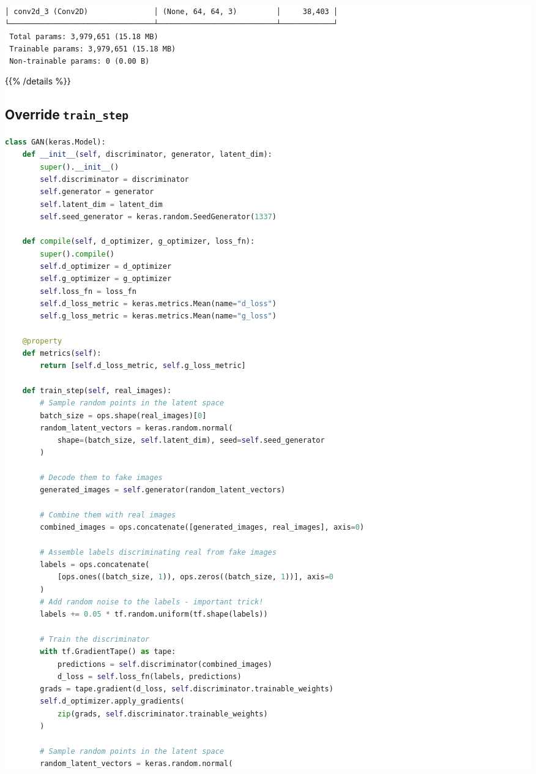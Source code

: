 ```plain
│ conv2d_3 (Conv2D)               │ (None, 64, 64, 3)         │     38,403 │
└─────────────────────────────────┴───────────────────────────┴────────────┘
 Total params: 3,979,651 (15.18 MB)
 Trainable params: 3,979,651 (15.18 MB)
 Non-trainable params: 0 (0.00 B)
```

{{% /details %}}

## Override `train_step`

```python
class GAN(keras.Model):
    def __init__(self, discriminator, generator, latent_dim):
        super().__init__()
        self.discriminator = discriminator
        self.generator = generator
        self.latent_dim = latent_dim
        self.seed_generator = keras.random.SeedGenerator(1337)

    def compile(self, d_optimizer, g_optimizer, loss_fn):
        super().compile()
        self.d_optimizer = d_optimizer
        self.g_optimizer = g_optimizer
        self.loss_fn = loss_fn
        self.d_loss_metric = keras.metrics.Mean(name="d_loss")
        self.g_loss_metric = keras.metrics.Mean(name="g_loss")

    @property
    def metrics(self):
        return [self.d_loss_metric, self.g_loss_metric]

    def train_step(self, real_images):
        # Sample random points in the latent space
        batch_size = ops.shape(real_images)[0]
        random_latent_vectors = keras.random.normal(
            shape=(batch_size, self.latent_dim), seed=self.seed_generator
        )

        # Decode them to fake images
        generated_images = self.generator(random_latent_vectors)

        # Combine them with real images
        combined_images = ops.concatenate([generated_images, real_images], axis=0)

        # Assemble labels discriminating real from fake images
        labels = ops.concatenate(
            [ops.ones((batch_size, 1)), ops.zeros((batch_size, 1))], axis=0
        )
        # Add random noise to the labels - important trick!
        labels += 0.05 * tf.random.uniform(tf.shape(labels))

        # Train the discriminator
        with tf.GradientTape() as tape:
            predictions = self.discriminator(combined_images)
            d_loss = self.loss_fn(labels, predictions)
        grads = tape.gradient(d_loss, self.discriminator.trainable_weights)
        self.d_optimizer.apply_gradients(
            zip(grads, self.discriminator.trainable_weights)
        )

        # Sample random points in the latent space
        random_latent_vectors = keras.random.normal(
```